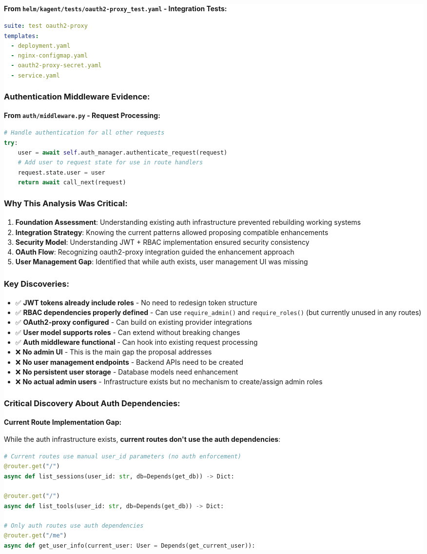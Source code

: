 **From `helm/kagent/tests/oauth2-proxy_test.yaml` - Integration Tests:**
```yaml
suite: test oauth2-proxy
templates:
  - deployment.yaml
  - nginx-configmap.yaml
  - oauth2-proxy-secret.yaml
  - service.yaml
```

### **Authentication Middleware Evidence:**

**From `auth/middleware.py` - Request Processing:**
```python
# Handle authentication for all other requests
try:
    user = await self.auth_manager.authenticate_request(request)
    # Add user to request state for use in route handlers
    request.state.user = user
    return await call_next(request)
```

### **Why This Analysis Was Critical:**

1. **Foundation Assessment**: Understanding existing auth infrastructure prevented rebuilding working systems
2. **Integration Strategy**: Knowing the current patterns allowed proposing compatible enhancements
3. **Security Model**: Understanding JWT + RBAC implementation ensured security consistency
4. **OAuth Flow**: Recognizing oauth2-proxy integration guided the enhancement approach
5. **User Management Gap**: Identified that while auth exists, user management UI was missing

### **Key Discoveries:**

- ✅ **JWT tokens already include roles** - No need to redesign token structure
- ✅ **RBAC dependencies properly defined** - Can use `require_admin()` and `require_roles()` (but currently unused in any routes)
- ✅ **OAuth2-proxy configured** - Can build on existing provider integrations
- ✅ **User model supports roles** - Can extend without breaking changes
- ✅ **Auth middleware functional** - Can hook into existing request processing
- ❌ **No admin UI** - This is the main gap the proposal addresses
- ❌ **No user management endpoints** - Backend APIs need to be created
- ❌ **No persistent user storage** - Database models need enhancement
- ❌ **No actual admin users** - Infrastructure exists but no mechanism to create/assign admin roles

### **Critical Discovery About Auth Dependencies:**

**Current Route Implementation Gap:**

While the auth infrastructure exists, **current routes don't use the auth dependencies**:

```python
# Current routes use manual user_id parameters (no auth enforcement)
@router.get("/")
async def list_sessions(user_id: str, db=Depends(get_db)) -> Dict:

@router.get("/")  
async def list_tools(user_id: str, db=Depends(get_db)) -> Dict:

# Only auth routes use auth dependencies
@router.get("/me")
async def get_user_info(current_user: User = Depends(get_current_user)):
```
